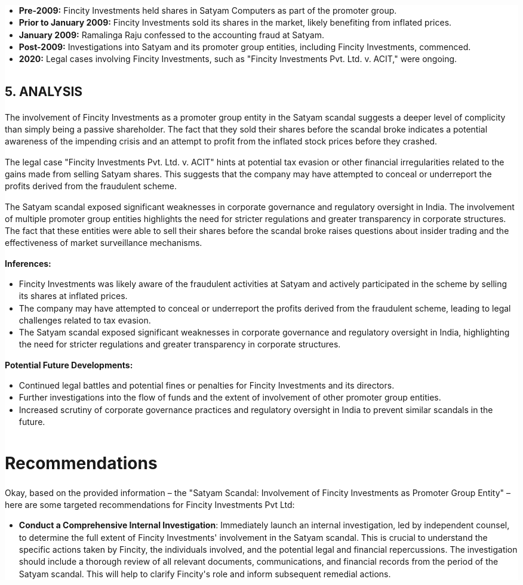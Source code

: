 *   **Pre-2009:** Fincity Investments held shares in Satyam Computers as part of the promoter group.
*   **Prior to January 2009:** Fincity Investments sold its shares in the market, likely benefiting from inflated prices.
*   **January 2009:** Ramalinga Raju confessed to the accounting fraud at Satyam.
*   **Post-2009:** Investigations into Satyam and its promoter group entities, including Fincity Investments, commenced.
*   **2020:** Legal cases involving Fincity Investments, such as "Fincity Investments Pvt. Ltd. v. ACIT," were ongoing.

## 5. ANALYSIS

The involvement of Fincity Investments as a promoter group entity in the Satyam scandal suggests a deeper level of complicity than simply being a passive shareholder. The fact that they sold their shares before the scandal broke indicates a potential awareness of the impending crisis and an attempt to profit from the inflated stock prices before they crashed.

The legal case "Fincity Investments Pvt. Ltd. v. ACIT" hints at potential tax evasion or other financial irregularities related to the gains made from selling Satyam shares. This suggests that the company may have attempted to conceal or underreport the profits derived from the fraudulent scheme.

The Satyam scandal exposed significant weaknesses in corporate governance and regulatory oversight in India. The involvement of multiple promoter group entities highlights the need for stricter regulations and greater transparency in corporate structures. The fact that these entities were able to sell their shares before the scandal broke raises questions about insider trading and the effectiveness of market surveillance mechanisms.

**Inferences:**

*   Fincity Investments was likely aware of the fraudulent activities at Satyam and actively participated in the scheme by selling its shares at inflated prices.
*   The company may have attempted to conceal or underreport the profits derived from the fraudulent scheme, leading to legal challenges related to tax evasion.
*   The Satyam scandal exposed significant weaknesses in corporate governance and regulatory oversight in India, highlighting the need for stricter regulations and greater transparency in corporate structures.

**Potential Future Developments:**

*   Continued legal battles and potential fines or penalties for Fincity Investments and its directors.
*   Further investigations into the flow of funds and the extent of involvement of other promoter group entities.
*   Increased scrutiny of corporate governance practices and regulatory oversight in India to prevent similar scandals in the future.


# Recommendations

Okay, based on the provided information – the "Satyam Scandal: Involvement of Fincity Investments as Promoter Group Entity" – here are some targeted recommendations for Fincity Investments Pvt Ltd:

- **Conduct a Comprehensive Internal Investigation**: Immediately launch an internal investigation, led by independent counsel, to determine the full extent of Fincity Investments' involvement in the Satyam scandal. This is crucial to understand the specific actions taken by Fincity, the individuals involved, and the potential legal and financial repercussions. The investigation should include a thorough review of all relevant documents, communications, and financial records from the period of the Satyam scandal. This will help to clarify Fincity's role and inform subsequent remedial actions.
